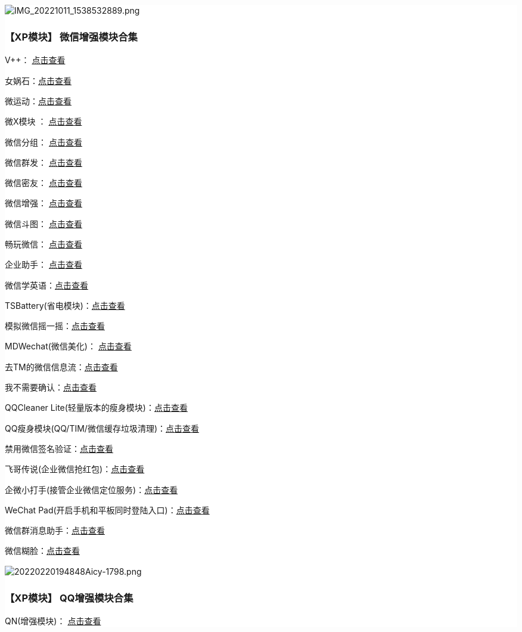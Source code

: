 
![IMG_20221011_1538532889.png](img/IMG_20221011_1538532889.png)

### 【XP模块】 微信增强模块合集

V++： [点击查看](https://nalankang.lanzouo.com/iFHt3n8udfe)

女娲石：[点击查看](https://nalankang.lanzouo.com/tp/iva8Uuedfli)

微运动：[点击查看](https://nalankang.lanzouo.com/tp/iyGE2ghdg5c)

微X模块 ： [点击查看](https://nalankang.lanzouo.com/b00tujq4j)

微信分组： [点击查看](https://nalankang.lanzouo.com/b00u7165a)

微信群发： [点击查看](https://nalankang.lanzouo.com/b00u7164j)

微信密友： [点击查看](https://nalankang.lanzouo.com/b00u716hc)

微信增强： [点击查看](https://nalankang.lanzouo.com/b00u7311i)

微信斗图： [点击查看](https://nalankang.lanzouo.com/b00u7163i)

畅玩微信： [点击查看](https://nalankang.lanzouo.com/b00u757wh)

企业助手： [点击查看](https://nalankang.lanzoui.com/b00u716mh)

微信学英语：[点击查看](https://nalankang.lanzouo.com/b00udu6vg)

TSBattery(省电模块)：[点击查看](https://nalankang.lanzouo.com/b00utqtkf)

模拟微信摇一摇：[点击查看](https://nalankang.lanzouo.com/ibL7Xp64jze)

MDWechat(微信美化)： [点击查看](https://nalankang.lanzouo.com/b00u7166b)

去TM的微信信息流：[点击查看](https://nalankang.lanzouo.com/tp/iTrToghd41g)

我不需要确认：[点击查看](https://nalankang.lanzouo.com/b00v82usf)

QQCleaner Lite(轻量版本的瘦身模块)：[点击查看](https://nalankang.lanzouo.com/b00vrngib)

QQ瘦身模块(QQ/TIM/微信缓存垃圾清理)：[点击查看](https://nalankang.lanzouo.com/b00tszuzi)

禁用微信签名验证：[点击查看](https://nalankang.lanzouo.com/b00vv5k1e)

飞哥传说(企业微信抢红包)：[点击查看](https://nalankang.lanzoum.com/b00w6ipyb)

企微小打手(接管企业微信定位服务)：[点击查看](https://nalankang.lanzoum.com/b00w7hg4h)

WeChat Pad(开启手机和平板同时登陆入口)：[点击查看](https://nalankang.lanzoum.com/b00w7lwud)

微信群消息助手：[点击查看](https://nalankang.lanzoum.com/b00w9a34j)

微信糊脸：[点击查看](https://nalankang.lanzoum.com/b00wj4cng)



![20220220194848Aicy-1798.png](img/20220220194848Aicy-1798.png)

### 【XP模块】 QQ增强模块合集

QN(增强模块)： [点击查看](https://nalankang.lanzouo.com/b00tsdawd)
